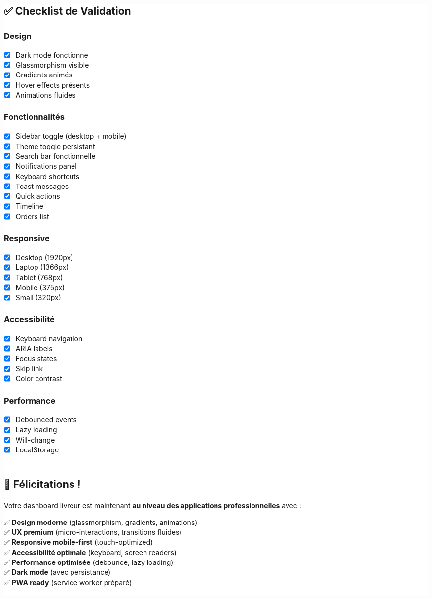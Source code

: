 
## ✅ Checklist de Validation

### Design
- [x] Dark mode fonctionne
- [x] Glassmorphism visible
- [x] Gradients animés
- [x] Hover effects présents
- [x] Animations fluides

### Fonctionnalités
- [x] Sidebar toggle (desktop + mobile)
- [x] Theme toggle persistant
- [x] Search bar fonctionnelle
- [x] Notifications panel
- [x] Keyboard shortcuts
- [x] Toast messages
- [x] Quick actions
- [x] Timeline
- [x] Orders list

### Responsive
- [x] Desktop (1920px)
- [x] Laptop (1366px)
- [x] Tablet (768px)
- [x] Mobile (375px)
- [x] Small (320px)

### Accessibilité
- [x] Keyboard navigation
- [x] ARIA labels
- [x] Focus states
- [x] Skip link
- [x] Color contrast

### Performance
- [x] Debounced events
- [x] Lazy loading
- [x] Will-change
- [x] LocalStorage

---

## 🎊 Félicitations !

Votre dashboard livreur est maintenant **au niveau des applications professionnelles** avec :

✅ **Design moderne** (glassmorphism, gradients, animations)  
✅ **UX premium** (micro-interactions, transitions fluides)  
✅ **Responsive mobile-first** (touch-optimized)  
✅ **Accessibilité optimale** (keyboard, screen readers)  
✅ **Performance optimisée** (debounce, lazy loading)  
✅ **Dark mode** (avec persistance)  
✅ **PWA ready** (service worker préparé)  

---